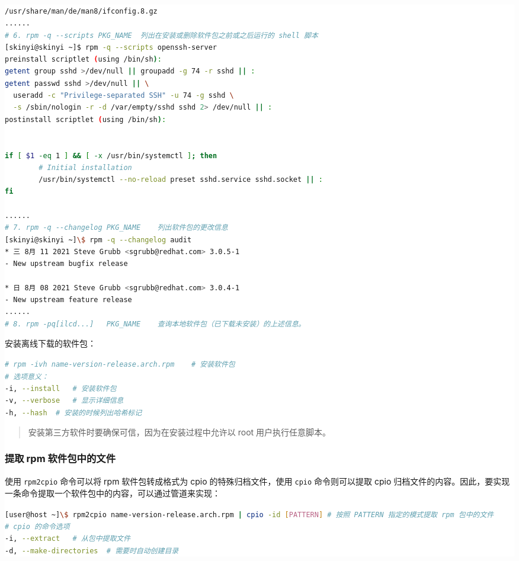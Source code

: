 ```bash
/usr/share/man/de/man8/ifconfig.8.gz
......
# 6. rpm -q --scripts PKG_NAME	列出在安装或删除软件包之前或之后运行的 shell 脚本
[skinyi@skinyi ~]$ rpm -q --scripts openssh-server
preinstall scriptlet (using /bin/sh):
getent group sshd >/dev/null || groupadd -g 74 -r sshd || :
getent passwd sshd >/dev/null || \
  useradd -c "Privilege-separated SSH" -u 74 -g sshd \
  -s /sbin/nologin -r -d /var/empty/sshd sshd 2> /dev/null || :
postinstall scriptlet (using /bin/sh):

 
if [ $1 -eq 1 ] && [ -x /usr/bin/systemctl ]; then 
        # Initial installation 
        /usr/bin/systemctl --no-reload preset sshd.service sshd.socket || : 
fi 

......
# 7. rpm -q --changelog PKG_NAME	列出软件包的更改信息
[skinyi@skinyi ~]\$ rpm -q --changelog audit
* 三 8月 11 2021 Steve Grubb <sgrubb@redhat.com> 3.0.5-1
- New upstream bugfix release

* 日 8月 08 2021 Steve Grubb <sgrubb@redhat.com> 3.0.4-1
- New upstream feature release
......
# 8. rpm -pq[ilcd...]	PKG_NAME	查询本地软件包（已下载未安装）的上述信息。
```

​安装离线下载的软件包：

```bash
# rpm -ivh name-version-release.arch.rpm	# 安装软件包
# 选项意义：
-i, --install	# 安装软件包
-v, --verbose	# 显示详细信息
-h, --hash	# 安装的时候列出哈希标记
```

> 安装第三方软件时要确保可信，因为在安装过程中允许以 root 用户执行任意脚本。

### 提取 rpm 软件包中的文件

​使用 `rpm2cpio` 命令可以将 rpm 软件包转成格式为 cpio 的特殊归档文件，使用 `cpio` 命令则可以提取 cpio 归档文件的内容。因此，要实现一条命令提取一个软件包中的内容，可以通过管道来实现：

```bash
[user@host ~]\$ rpm2cpio name-version-release.arch.rpm | cpio -id [PATTERN]	# 按照 PATTERN 指定的模式提取 rpm 包中的文件
# cpio 的命令选项
-i, --extract	# 从包中提取文件
-d, --make-directories	# 需要时自动创建目录
```
